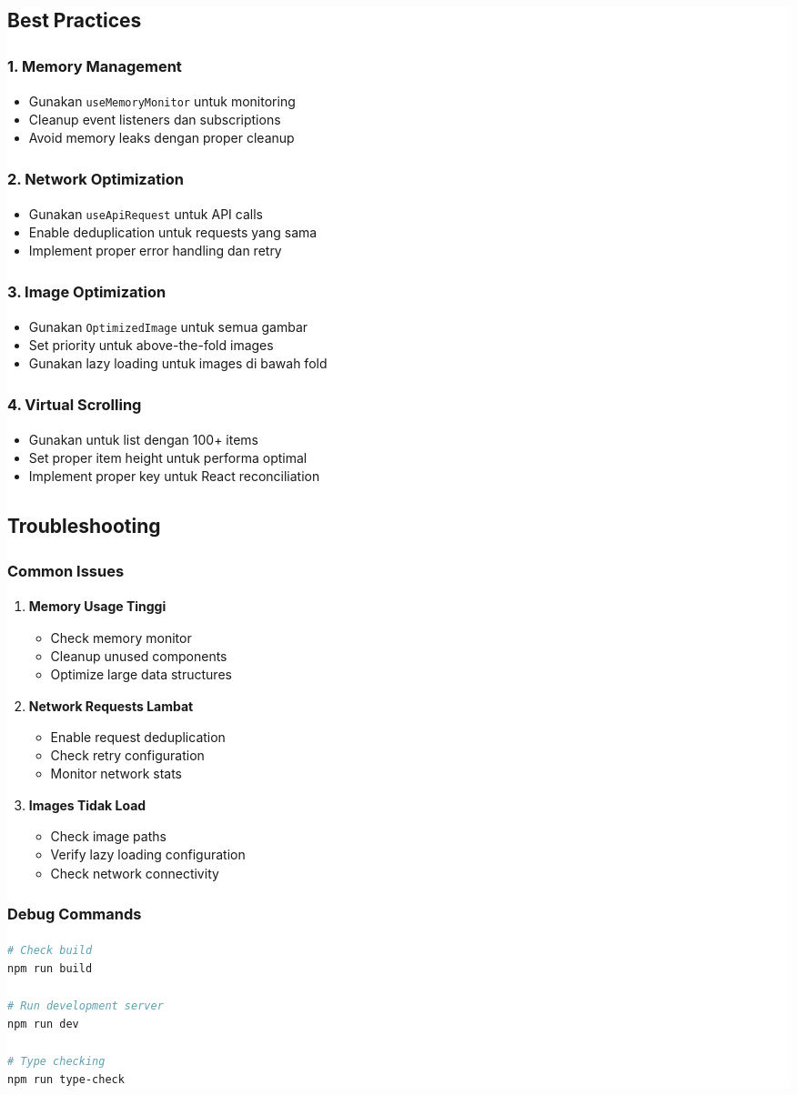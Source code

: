 ## Best Practices

### 1. Memory Management
- Gunakan `useMemoryMonitor` untuk monitoring
- Cleanup event listeners dan subscriptions
- Avoid memory leaks dengan proper cleanup

### 2. Network Optimization
- Gunakan `useApiRequest` untuk API calls
- Enable deduplication untuk requests yang sama
- Implement proper error handling dan retry

### 3. Image Optimization
- Gunakan `OptimizedImage` untuk semua gambar
- Set priority untuk above-the-fold images
- Gunakan lazy loading untuk images di bawah fold

### 4. Virtual Scrolling
- Gunakan untuk list dengan 100+ items
- Set proper item height untuk performa optimal
- Implement proper key untuk React reconciliation

## Troubleshooting

### Common Issues

1. **Memory Usage Tinggi**
   - Check memory monitor
   - Cleanup unused components
   - Optimize large data structures

2. **Network Requests Lambat**
   - Enable request deduplication
   - Check retry configuration
   - Monitor network stats

3. **Images Tidak Load**
   - Check image paths
   - Verify lazy loading configuration
   - Check network connectivity

### Debug Commands
```bash
# Check build
npm run build

# Run development server
npm run dev

# Type checking
npm run type-check
```
